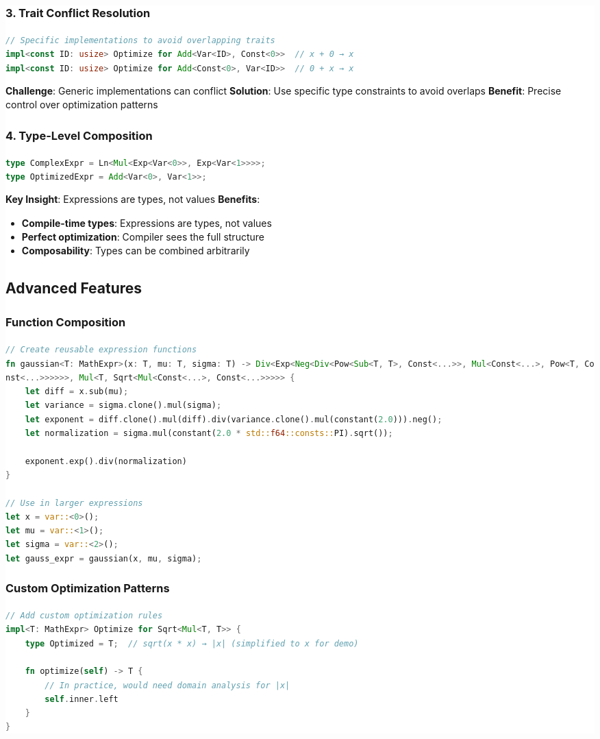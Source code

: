 ### 3. Trait Conflict Resolution

```rust
// Specific implementations to avoid overlapping traits
impl<const ID: usize> Optimize for Add<Var<ID>, Const<0>>  // x + 0 → x
impl<const ID: usize> Optimize for Add<Const<0>, Var<ID>>  // 0 + x → x
```

**Challenge**: Generic implementations can conflict
**Solution**: Use specific type constraints to avoid overlaps
**Benefit**: Precise control over optimization patterns

### 4. Type-Level Composition

```rust
type ComplexExpr = Ln<Mul<Exp<Var<0>>, Exp<Var<1>>>>;
type OptimizedExpr = Add<Var<0>, Var<1>>;
```

**Key Insight**: Expressions are types, not values
**Benefits**:
- **Compile-time types**: Expressions are types, not values
- **Perfect optimization**: Compiler sees the full structure
- **Composability**: Types can be combined arbitrarily

## Advanced Features

### Function Composition

```rust
// Create reusable expression functions
fn gaussian<T: MathExpr>(x: T, mu: T, sigma: T) -> Div<Exp<Neg<Div<Pow<Sub<T, T>, Const<...>>, Mul<Const<...>, Pow<T, Const<...>>>>>>, Mul<T, Sqrt<Mul<Const<...>, Const<...>>>>> {
    let diff = x.sub(mu);
    let variance = sigma.clone().mul(sigma);
    let exponent = diff.clone().mul(diff).div(variance.clone().mul(constant(2.0))).neg();
    let normalization = sigma.mul(constant(2.0 * std::f64::consts::PI).sqrt());
    
    exponent.exp().div(normalization)
}

// Use in larger expressions
let x = var::<0>();
let mu = var::<1>();
let sigma = var::<2>();
let gauss_expr = gaussian(x, mu, sigma);
```

### Custom Optimization Patterns

```rust
// Add custom optimization rules
impl<T: MathExpr> Optimize for Sqrt<Mul<T, T>> {
    type Optimized = T;  // sqrt(x * x) → |x| (simplified to x for demo)
    
    fn optimize(self) -> T {
        // In practice, would need domain analysis for |x|
        self.inner.left
    }
}
```
